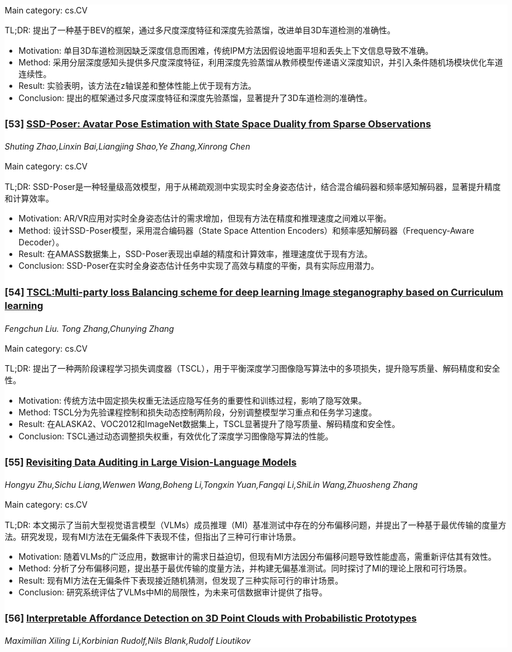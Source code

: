 Main category: cs.CV

TL;DR: 提出了一种基于BEV的框架，通过多尺度深度特征和深度先验蒸馏，改进单目3D车道检测的准确性。

- Motivation: 单目3D车道检测因缺乏深度信息而困难，传统IPM方法因假设地面平坦和丢失上下文信息导致不准确。
- Method: 采用分层深度感知头提供多尺度深度特征，利用深度先验蒸馏从教师模型传递语义深度知识，并引入条件随机场模块优化车道连续性。
- Result: 实验表明，该方法在z轴误差和整体性能上优于现有方法。
- Conclusion: 提出的框架通过多尺度深度特征和深度先验蒸馏，显著提升了3D车道检测的准确性。


### [53] [SSD-Poser: Avatar Pose Estimation with State Space Duality from Sparse Observations](https://arxiv.org/abs/2504.18332)
*Shuting Zhao,Linxin Bai,Liangjing Shao,Ye Zhang,Xinrong Chen*

Main category: cs.CV

TL;DR: SSD-Poser是一种轻量级高效模型，用于从稀疏观测中实现实时全身姿态估计，结合混合编码器和频率感知解码器，显著提升精度和计算效率。

- Motivation: AR/VR应用对实时全身姿态估计的需求增加，但现有方法在精度和推理速度之间难以平衡。
- Method: 设计SSD-Poser模型，采用混合编码器（State Space Attention Encoders）和频率感知解码器（Frequency-Aware Decoder）。
- Result: 在AMASS数据集上，SSD-Poser表现出卓越的精度和计算效率，推理速度优于现有方法。
- Conclusion: SSD-Poser在实时全身姿态估计任务中实现了高效与精度的平衡，具有实际应用潜力。


### [54] [TSCL:Multi-party loss Balancing scheme for deep learning Image steganography based on Curriculum learning](https://arxiv.org/abs/2504.18348)
*Fengchun Liu. Tong Zhang,Chunying Zhang*

Main category: cs.CV

TL;DR: 提出了一种两阶段课程学习损失调度器（TSCL），用于平衡深度学习图像隐写算法中的多项损失，提升隐写质量、解码精度和安全性。

- Motivation: 传统方法中固定损失权重无法适应隐写任务的重要性和训练过程，影响了隐写效果。
- Method: TSCL分为先验课程控制和损失动态控制两阶段，分别调整模型学习重点和任务学习速度。
- Result: 在ALASKA2、VOC2012和ImageNet数据集上，TSCL显著提升了隐写质量、解码精度和安全性。
- Conclusion: TSCL通过动态调整损失权重，有效优化了深度学习图像隐写算法的性能。


### [55] [Revisiting Data Auditing in Large Vision-Language Models](https://arxiv.org/abs/2504.18349)
*Hongyu Zhu,Sichu Liang,Wenwen Wang,Boheng Li,Tongxin Yuan,Fangqi Li,ShiLin Wang,Zhuosheng Zhang*

Main category: cs.CV

TL;DR: 本文揭示了当前大型视觉语言模型（VLMs）成员推理（MI）基准测试中存在的分布偏移问题，并提出了一种基于最优传输的度量方法。研究发现，现有MI方法在无偏条件下表现不佳，但指出了三种可行审计场景。

- Motivation: 随着VLMs的广泛应用，数据审计的需求日益迫切，但现有MI方法因分布偏移问题导致性能虚高，需重新评估其有效性。
- Method: 分析了分布偏移问题，提出基于最优传输的度量方法，并构建无偏基准测试。同时探讨了MI的理论上限和可行场景。
- Result: 现有MI方法在无偏条件下表现接近随机猜测，但发现了三种实际可行的审计场景。
- Conclusion: 研究系统评估了VLMs中MI的局限性，为未来可信数据审计提供了指导。


### [56] [Interpretable Affordance Detection on 3D Point Clouds with Probabilistic Prototypes](https://arxiv.org/abs/2504.18355)
*Maximilian Xiling Li,Korbinian Rudolf,Nils Blank,Rudolf Lioutikov*
